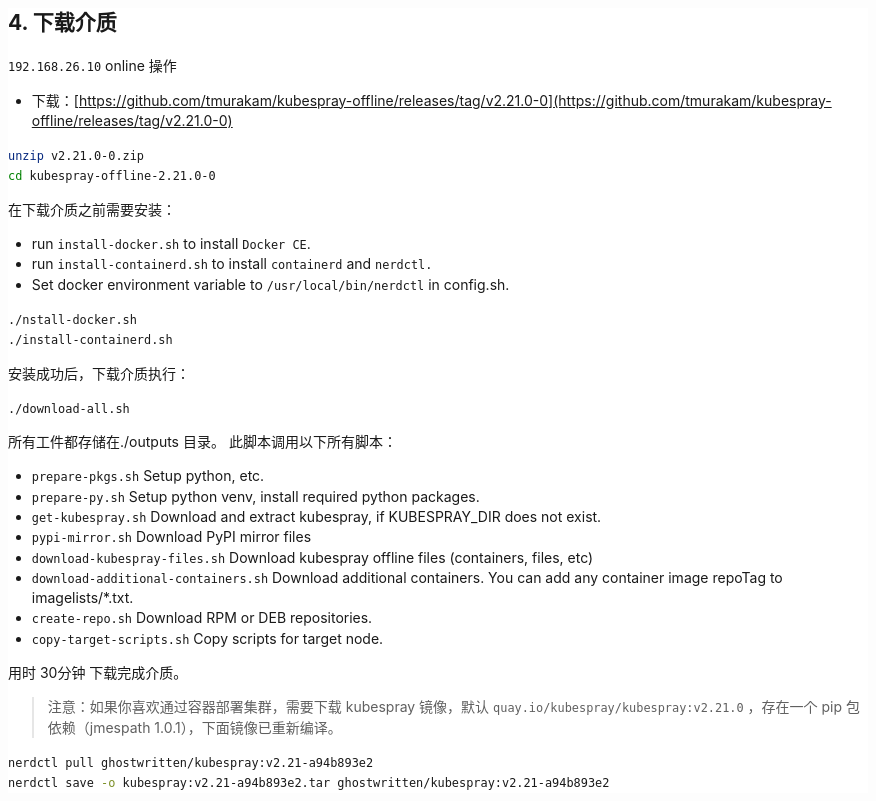 
## 4. 下载介质
`192.168.26.10` online 操作

- 下载：[https://github.com/tmurakam/kubespray-offline/releases/tag/v2.21.0-0](https://github.com/tmurakam/kubespray-offline/releases/tag/v2.21.0-0)

```bash
unzip v2.21.0-0.zip
cd kubespray-offline-2.21.0-0
```


在下载介质之前需要安装：
- run `install-docker.sh` to install `Docker CE`.
- run `install-containerd.sh` to install `containerd` and `nerdctl.`
- Set docker environment variable to `/usr/local/bin/nerdctl` in config.sh.

```bash
./nstall-docker.sh
./install-containerd.sh
```



安装成功后，下载介质执行：

```bash
./download-all.sh
```
所有工件都存储在./outputs 目录。
此脚本调用以下所有脚本：
- `prepare-pkgs.sh`
Setup python, etc.
- `prepare-py.sh`
Setup python venv, install required python packages.
- `get-kubespray.sh`
Download and extract kubespray, if KUBESPRAY_DIR does not exist.
- `pypi-mirror.sh`
Download PyPI mirror files
- `download-kubespray-files.sh`
Download kubespray offline files (containers, files, etc)
- `download-additional-containers.sh`
Download additional containers.
You can add any container image repoTag to imagelists/*.txt.
- `create-repo.sh`
Download RPM or DEB repositories.
- `copy-target-scripts.sh`
Copy scripts for target node.


用时 30分钟 下载完成介质。

> 注意：如果你喜欢通过容器部署集群，需要下载 kubespray 镜像，默认 `quay.io/kubespray/kubespray:v2.21.0`  ，存在一个 pip 包依赖（jmespath 1.0.1），下面镜像已重新编译。

                              
```bash
nerdctl pull ghostwritten/kubespray:v2.21-a94b893e2
nerdctl save -o kubespray:v2.21-a94b893e2.tar ghostwritten/kubespray:v2.21-a94b893e2
```

